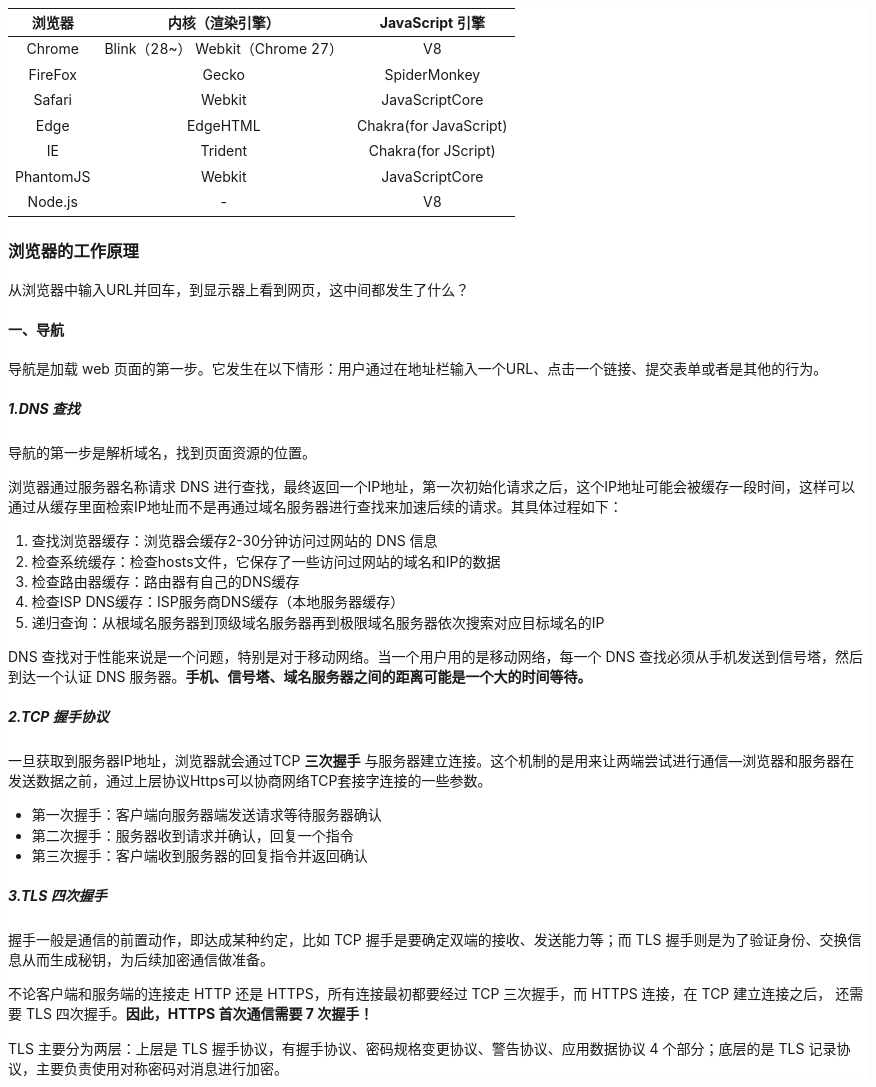 |  浏览器   |         内核（渲染引擎）         |    JavaScript 引擎     |
| :-------: | :------------------------------: | :--------------------: |
|  Chrome   | Blink（28~） Webkit（Chrome 27） |           V8           |
|  FireFox  |              Gecko               |      SpiderMonkey      |
|  Safari   |              Webkit              |     JavaScriptCore     |
|   Edge    |             EdgeHTML             | Chakra(for JavaScript) |
|    IE     |             Trident              |  Chakra(for JScript)   |
| PhantomJS |              Webkit              |     JavaScriptCore     |
|  Node.js  |                -                 |           V8           |

### 浏览器的工作原理

从浏览器中输入URL并回车，到显示器上看到网页，这中间都发生了什么？

#### 一、导航

导航是加载 web 页面的第一步。它发生在以下情形：用户通过在地址栏输入一个URL、点击一个链接、提交表单或者是其他的行为。

##### 1.DNS 查找

导航的第一步是解析域名，找到页面资源的位置。

浏览器通过服务器名称请求 DNS 进行查找，最终返回一个IP地址，第一次初始化请求之后，这个IP地址可能会被缓存一段时间，这样可以通过从缓存里面检索IP地址而不是再通过域名服务器进行查找来加速后续的请求。其具体过程如下：

1. 查找浏览器缓存：浏览器会缓存2-30分钟访问过网站的 DNS 信息
2. 检查系统缓存：检查hosts文件，它保存了一些访问过网站的域名和IP的数据
3. 检查路由器缓存：路由器有自己的DNS缓存
4. 检查ISP DNS缓存：ISP服务商DNS缓存（本地服务器缓存）
5. 递归查询：从根域名服务器到顶级域名服务器再到极限域名服务器依次搜索对应目标域名的IP

DNS 查找对于性能来说是一个问题，特别是对于移动网络。当一个用户用的是移动网络，每一个 DNS 查找必须从手机发送到信号塔，然后到达一个认证 DNS 服务器。**手机、信号塔、域名服务器之间的距离可能是一个大的时间等待。**

##### 2.TCP 握手协议

一旦获取到服务器IP地址，浏览器就会通过TCP **三次握手** 与服务器建立连接。这个机制的是用来让两端尝试进行通信—浏览器和服务器在发送数据之前，通过上层协议Https可以协商网络TCP套接字连接的一些参数。

- 第一次握手：客户端向服务器端发送请求等待服务器确认
- 第二次握手：服务器收到请求并确认，回复一个指令
- 第三次握手：客户端收到服务器的回复指令并返回确认

##### 3.TLS 四次握手

握手一般是通信的前置动作，即达成某种约定，比如 TCP 握手是要确定双端的接收、发送能力等；而 TLS 握手则是为了验证身份、交换信息从而生成秘钥，为后续加密通信做准备。

不论客户端和服务端的连接走 HTTP 还是 HTTPS，所有连接最初都要经过 TCP 三次握手，而 HTTPS 连接，在 TCP 建立连接之后， 还需要 TLS 四次握手。**因此，HTTPS 首次通信需要 7 次握手！**

TLS 主要分为两层：上层是 TLS 握手协议，有握手协议、密码规格变更协议、警告协议、应用数据协议 4 个部分；底层的是 TLS 记录协议，主要负责使用对称密码对消息进行加密。
